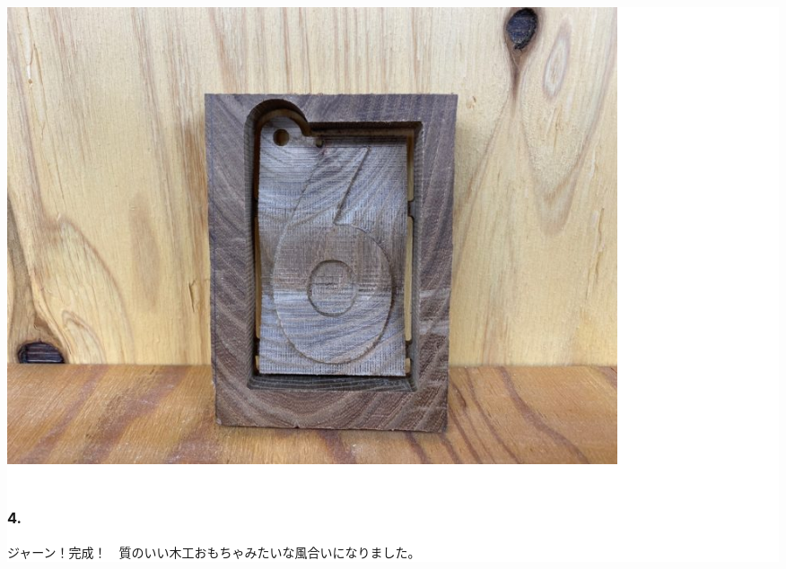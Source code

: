 <img src="../assets/2019/1206/04.jpg" width="680" alt="hi" class="inline"/>
<br><br>

### **4.**<br>
ジャーン！完成！　質のいい木工おもちゃみたいな風合いになりました。<br>
